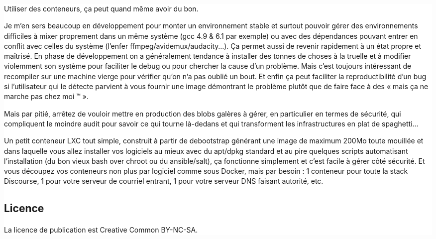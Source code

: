 Utiliser des conteneurs, ça peut quand même avoir du bon.

Je m’en sers beaucoup en développement pour monter un environnement stable et surtout pouvoir gérer des environnements difficiles à mixer proprement dans un même système (gcc 4.9 & 6.1 par exemple) ou avec des dépendances pouvant entrer en conflit avec celles du système (l’enfer ffmpeg/avidemux/audacity…).
Ça permet aussi de revenir rapidement à un état propre et maîtrisé.
En phase de développement on a généralement tendance à installer des tonnes de choses à la truelle et à modifier violemment son système pour faciliter le debug ou pour chercher la cause d’un problème.
Mais c’est toujours intéressant de recompiler sur une machine vierge pour vérifier qu’on n’a pas oublié un bout.
Et enfin ça peut faciliter la reproductibilité d’un bug si l’utilisateur qui le détecte parvient à vous fournir une image démontrant le problème plutôt que de faire face à des « mais ça ne marche pas chez moi ™ ».

Mais par pitié, arrêtez de vouloir mettre en production des blobs galères à gérer, en particulier en termes de sécurité, qui compliquent le moindre audit pour savoir ce qui tourne là-dedans et qui transforment les infrastructures en plat de spaghetti…

Un petit conteneur LXC tout simple, construit à partir de debootstrap générant une image de maximum 200Mo toute mouillée et dans laquelle vous allez installer vos logiciels au mieux avec du apt/dpkg standard et au pire quelques scripts automatisant l’installation (du bon vieux bash over chroot ou du ansible/salt), ça fonctionne simplement et c’est facile à gérer côté sécurité.
Et vous découpez vos conteneurs non plus par logiciel comme sous Docker, mais par besoin : 1 conteneur pour toute la stack Discourse, 1 pour votre serveur de courriel entrant, 1 pour votre serveur DNS faisant autorité, etc.

## Licence

La licence de publication est Creative Common BY-NC-SA.
